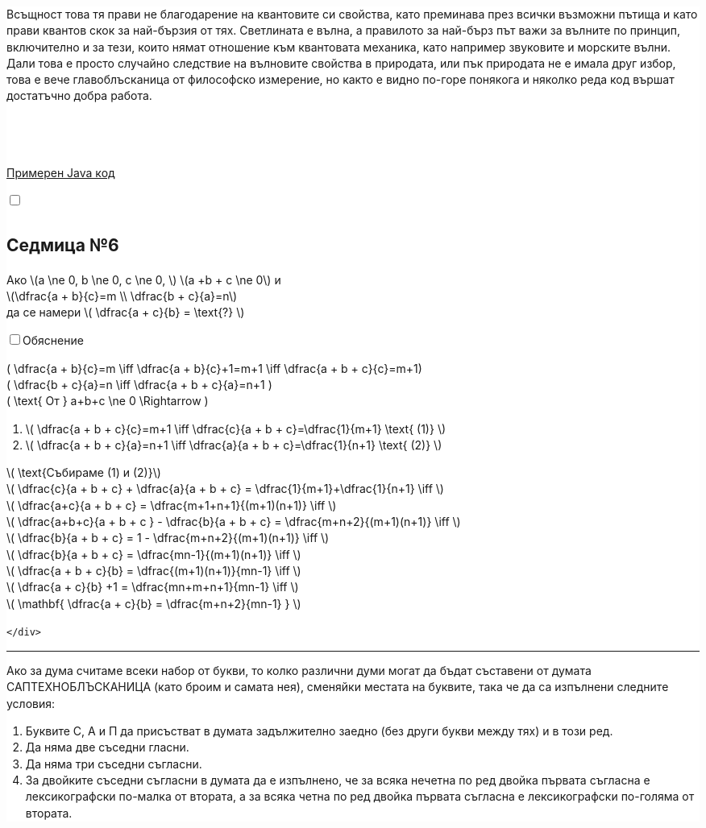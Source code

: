 Всъщност това тя прави не благодарение на квантовите си свойства, като преминава през всички възможни пътища и като прави квантов скок за най-бързия от тях. Светлината е вълна, а правилото за най-бърз път важи за вълните по принцип, включително и за тези, които нямат отношение към квантовата механика, като например звуковите и морските вълни.<br>
Дали това е просто случайно следствие на вълновите свойства в природата, или пък природата не е имала друг избор, това е вече главоблъсканица от философско измерение, но както е видно по-горе понякога и няколко реда код вършат достатъчно добра работа.	

<br><br>			
<a href="https://github.com/saplabsbg/technoteaser/blob/master/src/saptechnoteaser2019/week5/RefractionPath.java" target="_blank">Примерен Java код</a>
	</div>
</div>
</div>


<input type="checkbox" id=week6Toggle>
<label for=week6Toggle class="week">
<h2 id=week6>Седмица №6 <span></span></h2>
</label>	
<div>
<p>
Ако \(a \ne 0, b \ne 0, c \ne 0, \)  \(а +b + c \ne 0\) и<br>
\(\dfrac{a + b}{c}=m \\ \dfrac{b + c}{a}=n\)<br>
да се намери \( \dfrac{a + c}{b} = \text{?} \)
</p>
<div>
	<input type="checkbox" id=solution61><label class="explanationbutton" for=solution61><span>Обяснение</span></label>
	<div class="explanation">

\( \dfrac{a + b}{c}=m \iff  \dfrac{a + b}{c}+1=m+1  \iff \dfrac{a + b + c}{c}=m+1\) <br>
\( \dfrac{b + c}{a}=n \iff \dfrac{a + b + c}{a}=n+1 \) <br>
\( \text{ От } a+b+c \ne 0 \Rightarrow \)
<ol><li>
\( \dfrac{a + b + c}{c}=m+1 \iff \dfrac{c}{a + b + c}=\dfrac{1}{m+1} \text{  (1)} \) 
</li><li>
\( \dfrac{a + b + c}{a}=n+1 \iff \dfrac{a}{a + b + c}=\dfrac{1}{n+1} \text{  (2)} \) 
</li></ol>
\(  \text{Събираме (1) и (2)}\) <br>
\( \dfrac{c}{a + b + c} + \dfrac{a}{a + b + c} = \dfrac{1}{m+1}+\dfrac{1}{n+1} \iff \) <br>
\(  \dfrac{a+c}{a + b + c} = \dfrac{m+1+n+1}{(m+1)(n+1)} \iff \) <br>
\(  \dfrac{a+b+c}{a + b + c } - \dfrac{b}{a + b + c} = \dfrac{m+n+2}{(m+1)(n+1)} \iff \) <br>
\(  \dfrac{b}{a + b + c} = 1 - \dfrac{m+n+2}{(m+1)(n+1)} \iff \)  <br>
\( \dfrac{b}{a + b + c} = \dfrac{mn-1}{(m+1)(n+1)} \iff \) <br>
\( \dfrac{a + b + c}{b} = \dfrac{(m+1)(n+1)}{mn-1} \iff \) <br>
\( \dfrac{a + c}{b} +1 = \dfrac{mn+m+n+1}{mn-1} \iff \) <br>
\( \mathbf{ \dfrac{a + c}{b}  = \dfrac{m+n+2}{mn-1} } \)

	</div>
</div>

<hr>
<p>
Ако за дума считаме всеки набор от букви, то колко различни думи могат да бъдат съставени от думата САПТЕХНОБЛЪСКАНИЦА (като броим и самата нея), сменяйки местата на буквите, така че да са изпълнени следните условия:
<ol type='1'>
<li> Буквите С, А и П да присъстват в думата задължително заедно (без други букви между тях) и в този ред.</li>
<li> Да няма две съседни гласни.</li>
<li> Да няма три съседни съгласни.</li>
<li> За двойките съседни съгласни в думата да е изпълнено, че за всяка нечетна по ред двойка първата съгласна е лексикографски по-малка от втората, а за всяка четна по ред двойка първата съгласна е лексикографски по-голяма от втората.</li>
</ol>